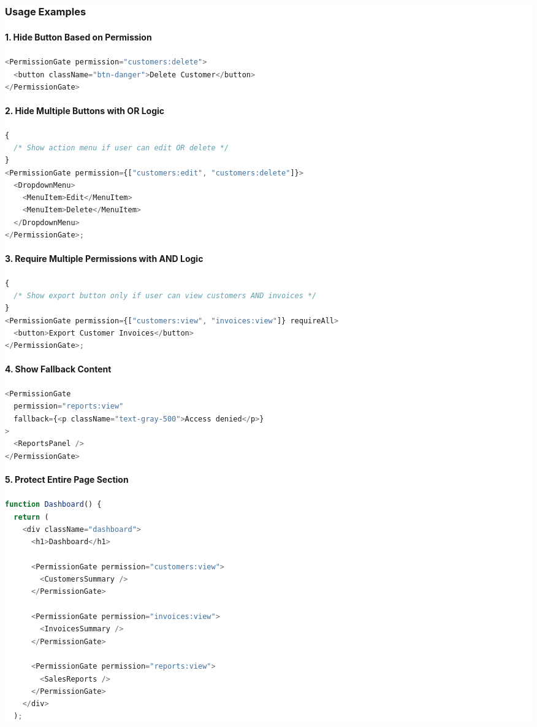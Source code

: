 ### Usage Examples

#### 1. Hide Button Based on Permission

```typescript
<PermissionGate permission="customers:delete">
  <button className="btn-danger">Delete Customer</button>
</PermissionGate>
```

#### 2. Hide Multiple Buttons with OR Logic

```typescript
{
  /* Show action menu if user can edit OR delete */
}
<PermissionGate permission={["customers:edit", "customers:delete"]}>
  <DropdownMenu>
    <MenuItem>Edit</MenuItem>
    <MenuItem>Delete</MenuItem>
  </DropdownMenu>
</PermissionGate>;
```

#### 3. Require Multiple Permissions with AND Logic

```typescript
{
  /* Show export button only if user can view customers AND invoices */
}
<PermissionGate permission={["customers:view", "invoices:view"]} requireAll>
  <button>Export Customer Invoices</button>
</PermissionGate>;
```

#### 4. Show Fallback Content

```typescript
<PermissionGate
  permission="reports:view"
  fallback={<p className="text-gray-500">Access denied</p>}
>
  <ReportsPanel />
</PermissionGate>
```

#### 5. Protect Entire Page Section

```typescript
function Dashboard() {
  return (
    <div className="dashboard">
      <h1>Dashboard</h1>

      <PermissionGate permission="customers:view">
        <CustomersSummary />
      </PermissionGate>

      <PermissionGate permission="invoices:view">
        <InvoicesSummary />
      </PermissionGate>

      <PermissionGate permission="reports:view">
        <SalesReports />
      </PermissionGate>
    </div>
  );
```